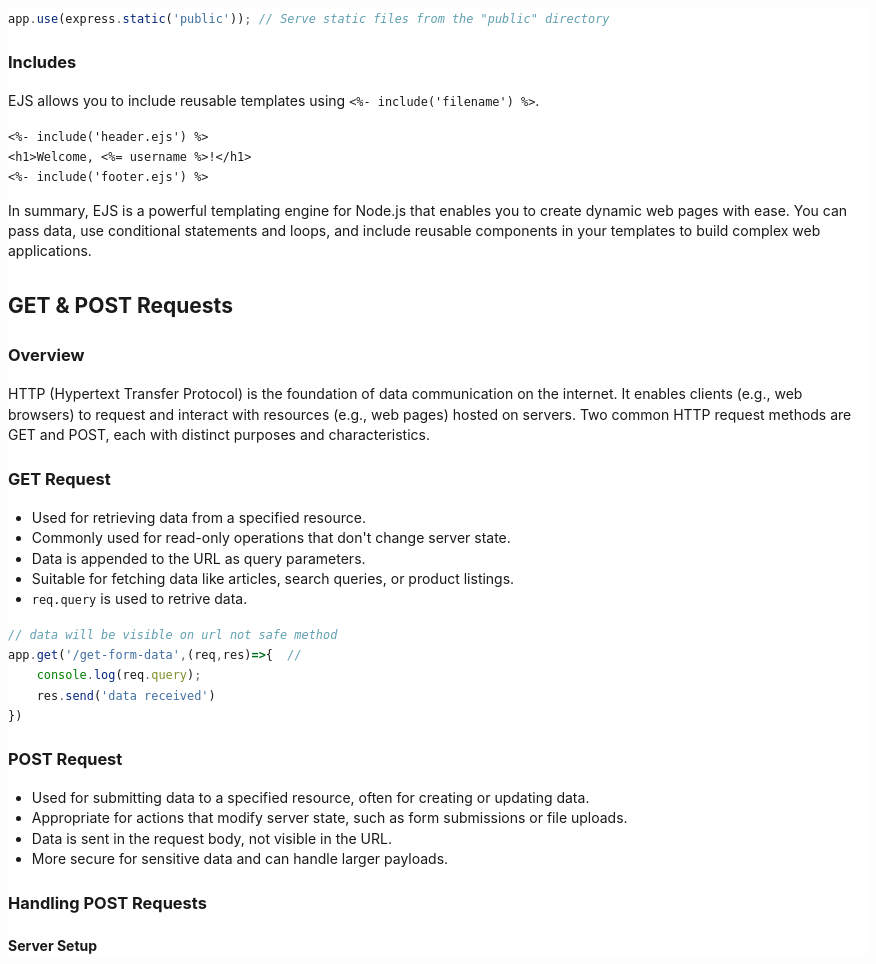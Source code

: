 ```javascript
app.use(express.static('public')); // Serve static files from the "public" directory
```

### Includes

EJS allows you to include reusable templates using `<%- include('filename') %>`.

```ejs
<%- include('header.ejs') %>
<h1>Welcome, <%= username %>!</h1>
<%- include('footer.ejs') %>
```

In summary, EJS is a powerful templating engine for Node.js that enables you to create dynamic web pages with ease. You can pass data, use conditional statements and loops, and include reusable components in your templates to build complex web applications.

## GET & POST Requests

### Overview

HTTP (Hypertext Transfer Protocol) is the foundation of data communication on the internet. It enables clients (e.g., web browsers) to request and interact with resources (e.g., web pages) hosted on servers. Two common HTTP request methods are GET and POST, each with distinct purposes and characteristics.

### GET Request

- Used for retrieving data from a specified resource.
- Commonly used for read-only operations that don't change server state.
- Data is appended to the URL as query parameters.
- Suitable for fetching data like articles, search queries, or product listings.
- `req.query` is used to retrive data.

```javascript
// data will be visible on url not safe method
app.get('/get-form-data',(req,res)=>{  // 
    console.log(req.query);
    res.send('data received')  
})
```

### POST Request

- Used for submitting data to a specified resource, often for creating or updating data.
- Appropriate for actions that modify server state, such as form submissions or file uploads.
- Data is sent in the request body, not visible in the URL.
- More secure for sensitive data and can handle larger payloads.

### Handling POST Requests

#### Server Setup
